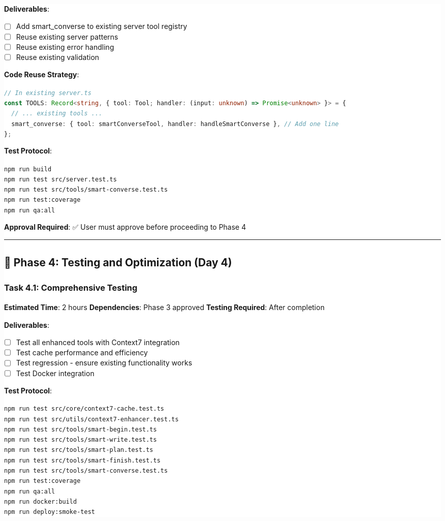 **Deliverables**:
- [ ] Add smart_converse to existing server tool registry
- [ ] Reuse existing server patterns
- [ ] Reuse existing error handling
- [ ] Reuse existing validation

**Code Reuse Strategy**:
```typescript
// In existing server.ts
const TOOLS: Record<string, { tool: Tool; handler: (input: unknown) => Promise<unknown> }> = {
  // ... existing tools ...
  smart_converse: { tool: smartConverseTool, handler: handleSmartConverse }, // Add one line
};
```

**Test Protocol**:
```bash
npm run build
npm run test src/server.test.ts
npm run test src/tools/smart-converse.test.ts
npm run test:coverage
npm run qa:all
```

**Approval Required**: ✅ User must approve before proceeding to Phase 4

---

## 🧪 **Phase 4: Testing and Optimization (Day 4)**

### **Task 4.1: Comprehensive Testing**
**Estimated Time**: 2 hours
**Dependencies**: Phase 3 approved
**Testing Required**: After completion

**Deliverables**:
- [ ] Test all enhanced tools with Context7 integration
- [ ] Test cache performance and efficiency
- [ ] Test regression - ensure existing functionality works
- [ ] Test Docker integration

**Test Protocol**:
```bash
npm run test src/core/context7-cache.test.ts
npm run test src/utils/context7-enhancer.test.ts
npm run test src/tools/smart-begin.test.ts
npm run test src/tools/smart-write.test.ts
npm run test src/tools/smart-plan.test.ts
npm run test src/tools/smart-finish.test.ts
npm run test src/tools/smart-converse.test.ts
npm run test:coverage
npm run qa:all
npm run docker:build
npm run deploy:smoke-test
```
